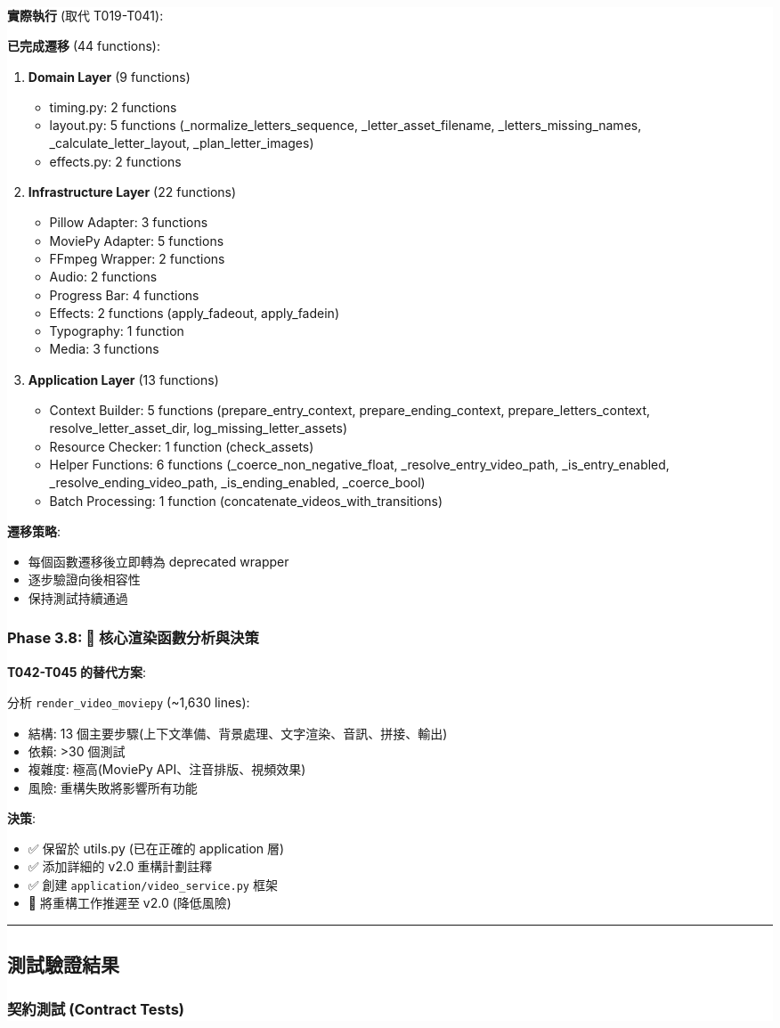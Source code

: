 **實際執行** (取代 T019-T041):

**已完成遷移** (44 functions):

1. **Domain Layer** (9 functions)
   - timing.py: 2 functions
   - layout.py: 5 functions (_normalize_letters_sequence, _letter_asset_filename, _letters_missing_names, _calculate_letter_layout, _plan_letter_images)
   - effects.py: 2 functions

2. **Infrastructure Layer** (22 functions)
   - Pillow Adapter: 3 functions
   - MoviePy Adapter: 5 functions
   - FFmpeg Wrapper: 2 functions
   - Audio: 2 functions
   - Progress Bar: 4 functions
   - Effects: 2 functions (apply_fadeout, apply_fadein)
   - Typography: 1 function
   - Media: 3 functions

3. **Application Layer** (13 functions)
   - Context Builder: 5 functions (prepare_entry_context, prepare_ending_context, prepare_letters_context, resolve_letter_asset_dir, log_missing_letter_assets)
   - Resource Checker: 1 function (check_assets)
   - Helper Functions: 6 functions (_coerce_non_negative_float, _resolve_entry_video_path, _is_entry_enabled, _resolve_ending_video_path, _is_ending_enabled, _coerce_bool)
   - Batch Processing: 1 function (concatenate_videos_with_transitions)

**遷移策略**: 
- 每個函數遷移後立即轉為 deprecated wrapper
- 逐步驗證向後相容性
- 保持測試持續通過

### Phase 3.8: 🎯 核心渲染函數分析與決策

**T042-T045 的替代方案**:

分析 `render_video_moviepy` (~1,630 lines):
- 結構: 13 個主要步驟(上下文準備、背景處理、文字渲染、音訊、拼接、輸出)
- 依賴: >30 個測試
- 複雜度: 極高(MoviePy API、注音排版、視頻效果)
- 風險: 重構失敗將影響所有功能

**決策**: 
- ✅ 保留於 utils.py (已在正確的 application 層)
- ✅ 添加詳細的 v2.0 重構計劃註釋
- ✅ 創建 `application/video_service.py` 框架
- 🎯 將重構工作推遲至 v2.0 (降低風險)

---

## 測試驗證結果

### 契約測試 (Contract Tests)
